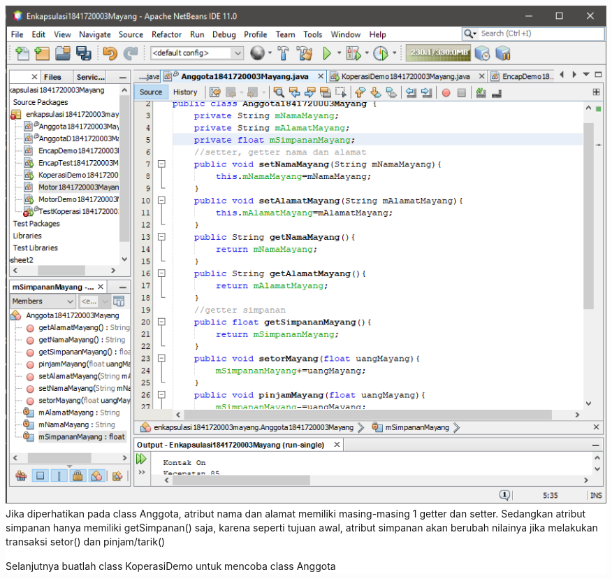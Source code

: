 ![class anggota](img/classanggota.PNG)
Jika diperhatikan pada class Anggota, atribut nama dan alamat memiliki masing-masing 1 getter dan setter. Sedangkan atribut simpanan hanya memiliki getSimpanan() saja, karena seperti tujuan awal, atribut simpanan akan berubah nilainya jika melakukan transaksi setor() dan pinjam/tarik()

Selanjutnya buatlah class KoperasiDemo untuk mencoba class Anggota